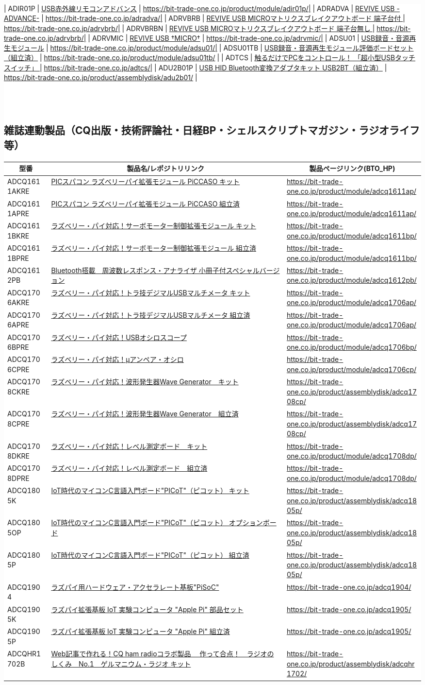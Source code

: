 | <a id="ADIR01P">ADIR01P</a>  | [USB赤外線リモコンアドバンス](https://github.com/bit-trade-one/ADIR01P-USB_IR_Remote_Controller_Advance) |  https://bit-trade-one.co.jp/product/module/adir01p/|
| <a id="ADRADVA">ADRADVA</a>  | [REVIVE USB -ADVANCE-](https://github.com/bit-trade-one/ADRADVA-REVIVE-ADVANCE) |  https://bit-trade-one.co.jp/adradva/|
| <a id="ADRVBRB">ADRVBRB</a>  | [REVIVE USB MICROマトリクスブレイクアウトボード 端子台付      ](https://github.com/bit-trade-one/ADRVMIC-REVIVE-USB-Micro) |  https://bit-trade-one.co.jp/adrvbrb/|
| <a id="ADRVBRBN">ADRVBRBN</a> | [REVIVE USB MICROマトリクスブレイクアウトボード  端子台無し   ](https://github.com/bit-trade-one/ADRVMIC-REVIVE-USB-Micro) |  https://bit-trade-one.co.jp/adrvbrb/|
| <a id="ADRVMIC">ADRVMIC</a>  | [REVIVE USB †MICRO†](https://github.com/bit-trade-one/ADRVMIC-REVIVE-USB-Micro) |  https://bit-trade-one.co.jp/adrvmic/|
| <a id="ADSU01">ADSU01</a>   | [USB録音・音源再生モジュール](https://github.com/bit-trade-one/ADSU01_Sound_Player_Module) |  https://bit-trade-one.co.jp/product/module/adsu01/|
| <a id="ADSU01TB">ADSU01TB</a> | [USB録音・音源再生モジュール評価ボードセット（組立済）](https://github.com/bit-trade-one/ADSU01TB_Sound_Player_Module_reference_board) |  https://bit-trade-one.co.jp/product/module/adsu01tb/      |
| <a id="ADTCS">ADTCS</a>    | [触るだけでPCをコントロール！ 「超小型USBタッチスイッチ」     ](https://github.com/bit-trade-one/ADTCS) |  https://bit-trade-one.co.jp/adtcs/|
| <a id="ADU2B01P">ADU2B01P</a> | [USB HID Bluetooth変換アダプタキット USB2BT（組立済）](https://github.com/bit-trade-one/ADU2BT01_USB2BT_Kit) |  https://bit-trade-one.co.jp/product/assemblydisk/adu2b01/ |


<br><br>
## 雑誌連動製品（CQ出版・技術評論社・日経BP・シェルスクリプトマガジン・ラジオライフ等）


| 型番| 製品名/レポジトリリンク| 製品ページリンク(BTO_HP)|
| ------------ |------------------------------------------------------------ | ------------------------------------------------------------ |
| <a id="ADCQ1611AKRE">ADCQ1611AKRE</a> | [PICスパコン ラズベリーパイ拡張モジュール PiCCASO キット      ](https://github.com/bit-trade-one/ADCQ1611AP_CQ_PICCASO) |  https://bit-trade-one.co.jp/product/module/adcq1611ap/|
| <a id="ADCQ1611APRE">ADCQ1611APRE</a> | [PICスパコン ラズベリーパイ拡張モジュール PiCCASO 組立済      ](https://github.com/bit-trade-one/ADCQ1611AP_CQ_PICCASO) |  https://bit-trade-one.co.jp/product/module/adcq1611ap/|
| <a id="ADCQ1611BKRE">ADCQ1611BKRE</a> | [ラズベリー・パイ対応！サーボモーター制御拡張モジュール キット ](https://github.com/bit-trade-one/ADCQ1611BP_CQ_ServoController) |  https://bit-trade-one.co.jp/product/module/adcq1611bp/|
| <a id="ADCQ1611BPRE">ADCQ1611BPRE</a> | [ラズベリー・パイ対応！サーボモーター制御拡張モジュール  組立済 ](https://github.com/bit-trade-one/ADCQ1611BP_CQ_ServoController) |  https://bit-trade-one.co.jp/product/module/adcq1611bp/|
| <a id="ADCQ1612PB">ADCQ1612PB</a>   | [Bluetooth搭載　周波数レスポンス・アナライザ  小冊子付スペシャルバージョン ](https://github.com/bit-trade-one/ADCQ1612_Frequency_Response_Analyzer) |  https://bit-trade-one.co.jp/product/module/adcq1612pb/|
| <a id="ADCQ1706AKRE">ADCQ1706AKRE</a> | [ラズベリー・パイ対応！トラ技デジマルUSBマルチメータ キット   ](https://github.com/bit-trade-one/ADCQ1706AP_Digital_Multi_Meter) |  https://bit-trade-one.co.jp/product/module/adcq1706ap/|
| <a id="ADCQ1706APRE">ADCQ1706APRE</a> | [ラズベリー・パイ対応！トラ技デジマルUSBマルチメータ 組立済   ](https://github.com/bit-trade-one/ADCQ1706AP_Digital_Multi_Meter) |  https://bit-trade-one.co.jp/product/module/adcq1706ap/|
| <a id="ADCQ1706BPRE">ADCQ1706BPRE</a> | [ラズベリー・パイ対応！USBオシロスコープ](https://github.com/bit-trade-one/ADCQ1706BP_OscilloScope) |  https://bit-trade-one.co.jp/product/module/adcq1706bp/|
| <a id="ADCQ1706CPRE">ADCQ1706CPRE</a> | [ラズベリー・パイ対応！μアンペア・オシロ](https://github.com/bit-trade-one/ADCQ1706CP_micro_Ampere_Oscillo) |  https://bit-trade-one.co.jp/product/module/adcq1706cp/|
| <a id="ADCQ1708CKRE">ADCQ1708CKRE</a> | [ラズベリー・パイ対応！波形発生器Wave Generator　キット](https://github.com/bit-trade-one/ADCQ1708CP_Wave_generator) |  https://bit-trade-one.co.jp/product/assemblydisk/adcq1708cp/ |
| <a id="ADCQ1708CPRE">ADCQ1708CPRE</a> | [ラズベリー・パイ対応！波形発生器Wave Generator　組立済](https://github.com/bit-trade-one/ADCQ1708CP_Wave_generator) |  https://bit-trade-one.co.jp/product/assemblydisk/adcq1708cp/ |
| <a id="ADCQ1708DKRE">ADCQ1708DKRE</a> | [ラズベリー・パイ対応！レベル測定ボード　キット](https://github.com/bit-trade-one/ADCQ1708DP_Level_measure_board) |  https://bit-trade-one.co.jp/product/module/adcq1708dp/|
| <a id="ADCQ1708DPRE">ADCQ1708DPRE</a> | [ラズベリー・パイ対応！レベル測定ボード　組立済](https://github.com/bit-trade-one/ADCQ1708DP_Level_measure_board) |  https://bit-trade-one.co.jp/product/module/adcq1708dp/|
| <a id="ADCQ1805K">ADCQ1805K</a>    | [IoT時代のマイコンC言語入門ボード"PICoT"（ピコット） キット   ](https://github.com/bit-trade-one/ADCQ1805P_PICoT) |  https://bit-trade-one.co.jp/product/assemblydisk/adcq1805p/  |
| <a id="ADCQ1805OP">ADCQ1805OP</a>   | [IoT時代のマイコンC言語入門ボード"PICoT"（ピコット） オプションボード ](https://github.com/bit-trade-one/ADCQ1805P_PICoT) |  https://bit-trade-one.co.jp/product/assemblydisk/adcq1805p/  |
| <a id="ADCQ1805P">ADCQ1805P</a>    | [IoT時代のマイコンC言語入門ボード"PICoT"（ピコット） 組立済   ](https://github.com/bit-trade-one/ADCQ1805P_PICoT) |  https://bit-trade-one.co.jp/product/assemblydisk/adcq1805p/  |
| <a id="ADCQ1904">ADCQ1904</a>     | [ラズパイ用ハードウェア・アクセラレート基板"PiSoC"](https://github.com/bit-trade-one/ADCQ1904_HardwareAccelerator_PiSoC) |  https://bit-trade-one.co.jp/adcq1904/|
| <a id="ADCQ1905K">ADCQ1905K</a>    | [ラズパイ拡張基板 IoT 実験コンピュータ "Apple Pi" 部品セット  ](https://github.com/bit-trade-one/ADCQ1905_IoT_Extended_Board_ApplePi) |  https://bit-trade-one.co.jp/adcq1905/|
| <a id="ADCQ1905P">ADCQ1905P</a>    | [ラズパイ拡張基板 IoT 実験コンピュータ "Apple Pi" 組立済      ](https://github.com/bit-trade-one/ADCQ1905_IoT_Extended_Board_ApplePi) |  https://bit-trade-one.co.jp/adcq1905/|
| <a id="ADCQHR1702B">ADCQHR1702B</a>  | [Web記事で作れる！CQ ham radioコラボ製品　 作って合点！　ラジオのしくみ　No.1　ゲルマニウム・ラジオ キット ](https://github.com/bit-trade-one/ADCQHR1702_Germanium_Radio) |  https://bit-trade-one.co.jp/product/assemblydisk/adcqhr1702/ |